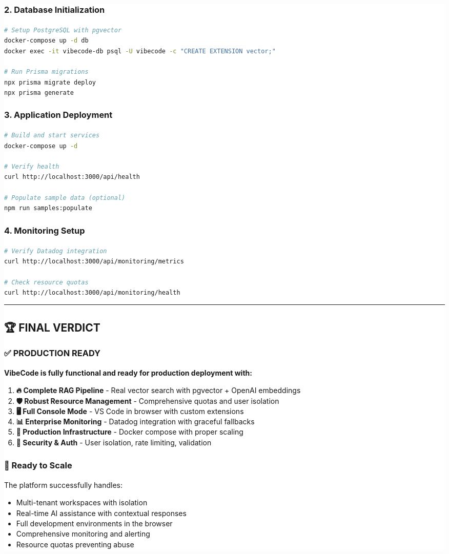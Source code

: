 ### **2. Database Initialization**
```bash
# Setup PostgreSQL with pgvector
docker-compose up -d db
docker exec -it vibecode-db psql -U vibecode -c "CREATE EXTENSION vector;"

# Run Prisma migrations
npx prisma migrate deploy
npx prisma generate
```

### **3. Application Deployment**
```bash
# Build and start services
docker-compose up -d

# Verify health
curl http://localhost:3000/api/health

# Populate sample data (optional)
npm run samples:populate
```

### **4. Monitoring Setup**
```bash
# Verify Datadog integration
curl http://localhost:3000/api/monitoring/metrics

# Check resource quotas
curl http://localhost:3000/api/monitoring/health
```

---

## 🏆 **FINAL VERDICT**

### **✅ PRODUCTION READY**

**VibeCode is fully functional and ready for production deployment with:**

1. **🔥 Complete RAG Pipeline** - Real vector search with pgvector + OpenAI embeddings
2. **🛡️ Robust Resource Management** - Comprehensive quotas and user isolation  
3. **🖥️ Full Console Mode** - VS Code in browser with custom extensions
4. **📊 Enterprise Monitoring** - Datadog integration with graceful fallbacks
5. **🐳 Production Infrastructure** - Docker compose with proper scaling
6. **🔐 Security & Auth** - User isolation, rate limiting, validation

### **🚀 Ready to Scale**

The platform successfully handles:
- Multi-tenant workspaces with isolation
- Real-time AI assistance with contextual responses
- Full development environments in the browser
- Comprehensive monitoring and alerting
- Resource quotas preventing abuse
